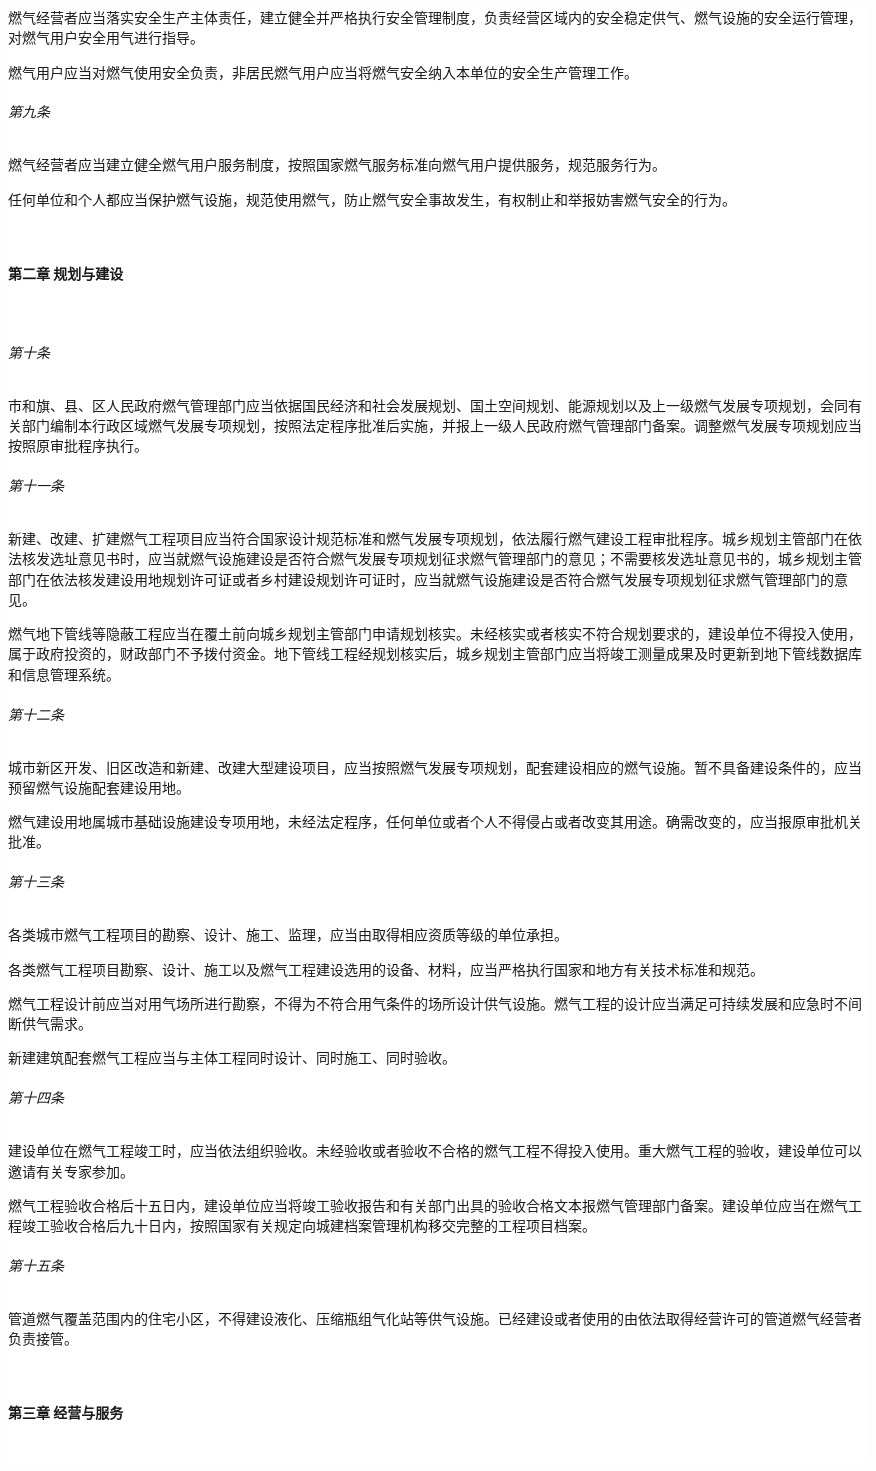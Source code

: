 燃气经营者应当落实安全生产主体责任，建立健全并严格执行安全管理制度，负责经营区域内的安全稳定供气、燃气设施的安全运行管理，对燃气用户安全用气进行指导。

燃气用户应当对燃气使用安全负责，非居民燃气用户应当将燃气安全纳入本单位的安全生产管理工作。

###### 第九条

燃气经营者应当建立健全燃气用户服务制度，按照国家燃气服务标准向燃气用户提供服务，规范服务行为。

任何单位和个人都应当保护燃气设施，规范使用燃气，防止燃气安全事故发生，有权制止和举报妨害燃气安全的行为。

​

#### 第二章 规划与建设

​

###### 第十条

市和旗、县、区人民政府燃气管理部门应当依据国民经济和社会发展规划、国土空间规划、能源规划以及上一级燃气发展专项规划，会同有关部门编制本行政区域燃气发展专项规划，按照法定程序批准后实施，并报上一级人民政府燃气管理部门备案。调整燃气发展专项规划应当按照原审批程序执行。

###### 第十一条

新建、改建、扩建燃气工程项目应当符合国家设计规范标准和燃气发展专项规划，依法履行燃气建设工程审批程序。城乡规划主管部门在依法核发选址意见书时，应当就燃气设施建设是否符合燃气发展专项规划征求燃气管理部门的意见；不需要核发选址意见书的，城乡规划主管部门在依法核发建设用地规划许可证或者乡村建设规划许可证时，应当就燃气设施建设是否符合燃气发展专项规划征求燃气管理部门的意见。

燃气地下管线等隐蔽工程应当在覆土前向城乡规划主管部门申请规划核实。未经核实或者核实不符合规划要求的，建设单位不得投入使用，属于政府投资的，财政部门不予拨付资金。地下管线工程经规划核实后，城乡规划主管部门应当将竣工测量成果及时更新到地下管线数据库和信息管理系统。

###### 第十二条

城市新区开发、旧区改造和新建、改建大型建设项目，应当按照燃气发展专项规划，配套建设相应的燃气设施。暂不具备建设条件的，应当预留燃气设施配套建设用地。

燃气建设用地属城市基础设施建设专项用地，未经法定程序，任何单位或者个人不得侵占或者改变其用途。确需改变的，应当报原审批机关批准。

###### 第十三条

各类城市燃气工程项目的勘察、设计、施工、监理，应当由取得相应资质等级的单位承担。

各类燃气工程项目勘察、设计、施工以及燃气工程建设选用的设备、材料，应当严格执行国家和地方有关技术标准和规范。

燃气工程设计前应当对用气场所进行勘察，不得为不符合用气条件的场所设计供气设施。燃气工程的设计应当满足可持续发展和应急时不间断供气需求。

新建建筑配套燃气工程应当与主体工程同时设计、同时施工、同时验收。

###### 第十四条

建设单位在燃气工程竣工时，应当依法组织验收。未经验收或者验收不合格的燃气工程不得投入使用。重大燃气工程的验收，建设单位可以邀请有关专家参加。

燃气工程验收合格后十五日内，建设单位应当将竣工验收报告和有关部门出具的验收合格文本报燃气管理部门备案。建设单位应当在燃气工程竣工验收合格后九十日内，按照国家有关规定向城建档案管理机构移交完整的工程项目档案。

###### 第十五条

管道燃气覆盖范围内的住宅小区，不得建设液化、压缩瓶组气化站等供气设施。已经建设或者使用的由依法取得经营许可的管道燃气经营者负责接管。

​

#### 第三章 经营与服务

​
